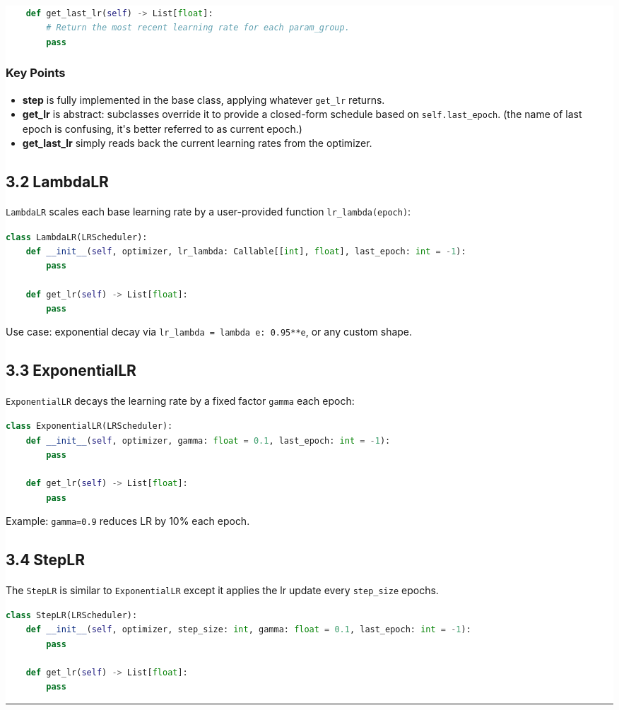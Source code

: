 ```python
    def get_last_lr(self) -> List[float]:
        # Return the most recent learning rate for each param_group.
        pass
```

### Key Points
- **step** is fully implemented in the base class, applying whatever `get_lr` returns.
- **get_lr** is abstract: subclasses override it to provide a closed-form schedule based on `self.last_epoch`. (the name of last epoch is confusing, it's better referred to as current epoch.)
- **get_last_lr** simply reads back the current learning rates from the optimizer.

## 3.2 LambdaLR

`LambdaLR` scales each base learning rate by a user-provided function `lr_lambda(epoch)`:

```python
class LambdaLR(LRScheduler):
    def __init__(self, optimizer, lr_lambda: Callable[[int], float], last_epoch: int = -1):
        pass

    def get_lr(self) -> List[float]:
        pass
```

Use case: exponential decay via `lr_lambda = lambda e: 0.95**e`, or any custom shape.

## 3.3 ExponentialLR

`ExponentialLR` decays the learning rate by a fixed factor `gamma` each epoch:

```python
class ExponentialLR(LRScheduler):
    def __init__(self, optimizer, gamma: float = 0.1, last_epoch: int = -1):
        pass

    def get_lr(self) -> List[float]:
        pass

```

Example: `gamma=0.9` reduces LR by 10% each epoch.

## 3.4 StepLR


The `StepLR` is similar to `ExponentialLR` except it applies the lr update every `step_size` epochs.

```python
class StepLR(LRScheduler):
    def __init__(self, optimizer, step_size: int, gamma: float = 0.1, last_epoch: int = -1):
        pass

    def get_lr(self) -> List[float]:
        pass
```

---
